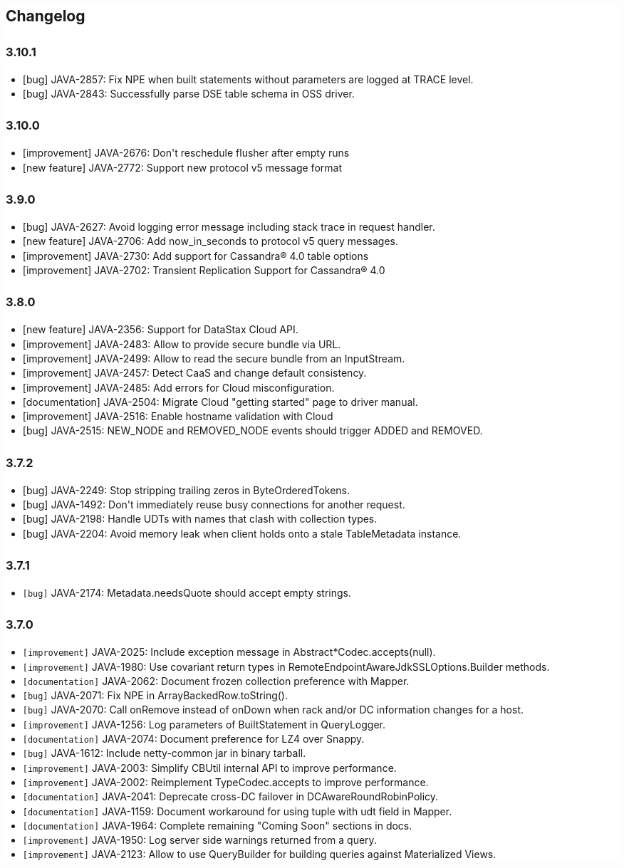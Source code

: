 ## Changelog



### 3.10.1

- [bug] JAVA-2857: Fix NPE when built statements without parameters are logged at TRACE level.
- [bug] JAVA-2843: Successfully parse DSE table schema in OSS driver.

### 3.10.0

- [improvement] JAVA-2676: Don't reschedule flusher after empty runs
- [new feature] JAVA-2772: Support new protocol v5 message format

### 3.9.0

- [bug] JAVA-2627: Avoid logging error message including stack trace in request handler.
- [new feature] JAVA-2706: Add now_in_seconds to protocol v5 query messages.
- [improvement] JAVA-2730: Add support for Cassandra® 4.0 table options
- [improvement] JAVA-2702: Transient Replication Support for Cassandra® 4.0


### 3.8.0

- [new feature] JAVA-2356: Support for DataStax Cloud API.
- [improvement] JAVA-2483: Allow to provide secure bundle via URL.
- [improvement] JAVA-2499: Allow to read the secure bundle from an InputStream.
- [improvement] JAVA-2457: Detect CaaS and change default consistency.
- [improvement] JAVA-2485: Add errors for Cloud misconfiguration.
- [documentation] JAVA-2504: Migrate Cloud "getting started" page to driver manual.
- [improvement] JAVA-2516: Enable hostname validation with Cloud
- [bug] JAVA-2515: NEW_NODE and REMOVED_NODE events should trigger ADDED and REMOVED.


### 3.7.2

- [bug] JAVA-2249: Stop stripping trailing zeros in ByteOrderedTokens.
- [bug] JAVA-1492: Don't immediately reuse busy connections for another request.
- [bug] JAVA-2198: Handle UDTs with names that clash with collection types.
- [bug] JAVA-2204: Avoid memory leak when client holds onto a stale TableMetadata instance.


### 3.7.1

- ``[bug]`` JAVA-2174: Metadata.needsQuote should accept empty strings.


### 3.7.0

- ``[improvement]`` JAVA-2025: Include exception message in Abstract*Codec.accepts(null).
- ``[improvement]`` JAVA-1980: Use covariant return types in RemoteEndpointAwareJdkSSLOptions.Builder methods.
- ``[documentation]`` JAVA-2062: Document frozen collection preference with Mapper.
- ``[bug]`` JAVA-2071: Fix NPE in ArrayBackedRow.toString().
- ``[bug]`` JAVA-2070: Call onRemove instead of onDown when rack and/or DC information changes for a host.
- ``[improvement]`` JAVA-1256: Log parameters of BuiltStatement in QueryLogger.
- ``[documentation]`` JAVA-2074: Document preference for LZ4 over Snappy.
- ``[bug]`` JAVA-1612: Include netty-common jar in binary tarball.
- ``[improvement]`` JAVA-2003: Simplify CBUtil internal API to improve performance.
- ``[improvement]`` JAVA-2002: Reimplement TypeCodec.accepts to improve performance.
- ``[documentation]`` JAVA-2041: Deprecate cross-DC failover in DCAwareRoundRobinPolicy.
- ``[documentation]`` JAVA-1159: Document workaround for using tuple with udt field in Mapper.
- ``[documentation]`` JAVA-1964: Complete remaining "Coming Soon" sections in docs.
- ``[improvement]`` JAVA-1950: Log server side warnings returned from a query.
- ``[improvement]`` JAVA-2123: Allow to use QueryBuilder for building queries against Materialized Views.